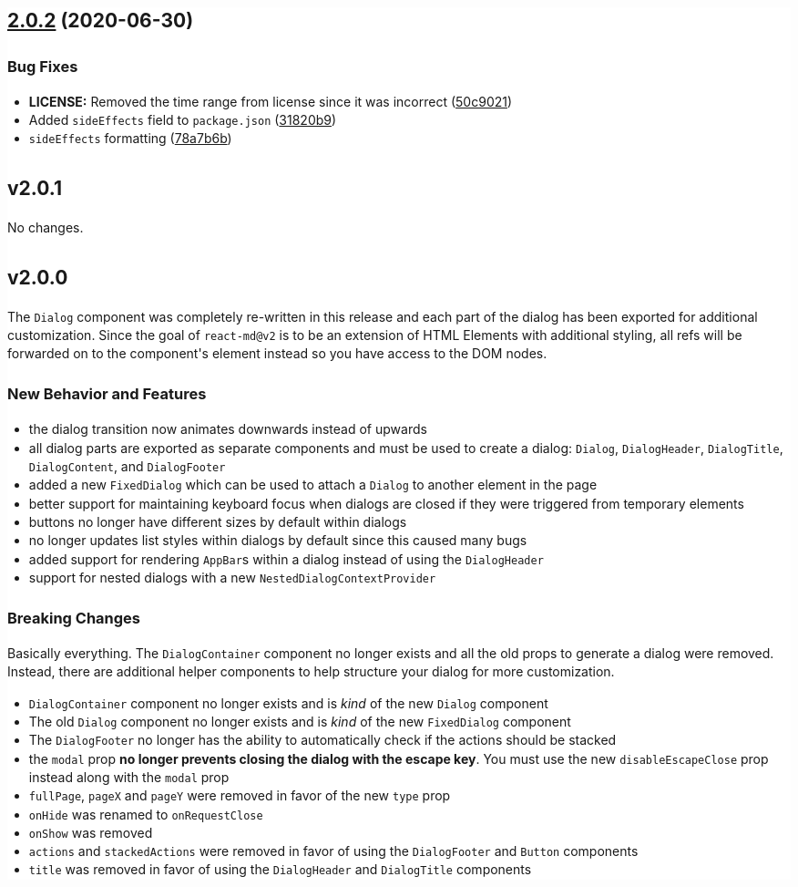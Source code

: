 ## [2.0.2](https://github.com/mlaursen/react-md/compare/v2.0.1...v2.0.2) (2020-06-30)

### Bug Fixes

- **LICENSE:** Removed the time range from license since it was incorrect
  ([50c9021](https://github.com/mlaursen/react-md/commit/50c9021cedc0d642758b9fd541bb6c93d2fe1786))
- Added `sideEffects` field to `package.json`
  ([31820b9](https://github.com/mlaursen/react-md/commit/31820b9b43705e5849664500a17b6849eb6dc2a9))
- `sideEffects` formatting
  ([78a7b6b](https://github.com/mlaursen/react-md/commit/78a7b6b0e40c7daefb749835670705f21bd21720))

## v2.0.1

No changes.

## v2.0.0

The `Dialog` component was completely re-written in this release and each part
of the dialog has been exported for additional customization. Since the goal of
`react-md@v2` is to be an extension of HTML Elements with additional styling,
all refs will be forwarded on to the component's element instead so you have
access to the DOM nodes.

### New Behavior and Features

- the dialog transition now animates downwards instead of upwards
- all dialog parts are exported as separate components and must be used to
  create a dialog: `Dialog`, `DialogHeader`, `DialogTitle`, `DialogContent`, and
  `DialogFooter`
- added a new `FixedDialog` which can be used to attach a `Dialog` to another
  element in the page
- better support for maintaining keyboard focus when dialogs are closed if they
  were triggered from temporary elements
- buttons no longer have different sizes by default within dialogs
- no longer updates list styles within dialogs by default since this caused many
  bugs
- added support for rendering `AppBar`s within a dialog instead of using the
  `DialogHeader`
- support for nested dialogs with a new `NestedDialogContextProvider`

### Breaking Changes

Basically everything. The `DialogContainer` component no longer exists and all
the old props to generate a dialog were removed. Instead, there are additional
helper components to help structure your dialog for more customization.

- `DialogContainer` component no longer exists and is _kind_ of the new `Dialog`
  component
- The old `Dialog` component no longer exists and is _kind_ of the new
  `FixedDialog` component
- The `DialogFooter` no longer has the ability to automatically check if the
  actions should be stacked
- the `modal` prop **no longer prevents closing the dialog with the escape
  key**. You must use the new `disableEscapeClose` prop instead along with the
  `modal` prop
- `fullPage`, `pageX` and `pageY` were removed in favor of the new `type` prop
- `onHide` was renamed to `onRequestClose`
- `onShow` was removed
- `actions` and `stackedActions` were removed in favor of using the
  `DialogFooter` and `Button` components
- `title` was removed in favor of using the `DialogHeader` and `DialogTitle`
  components